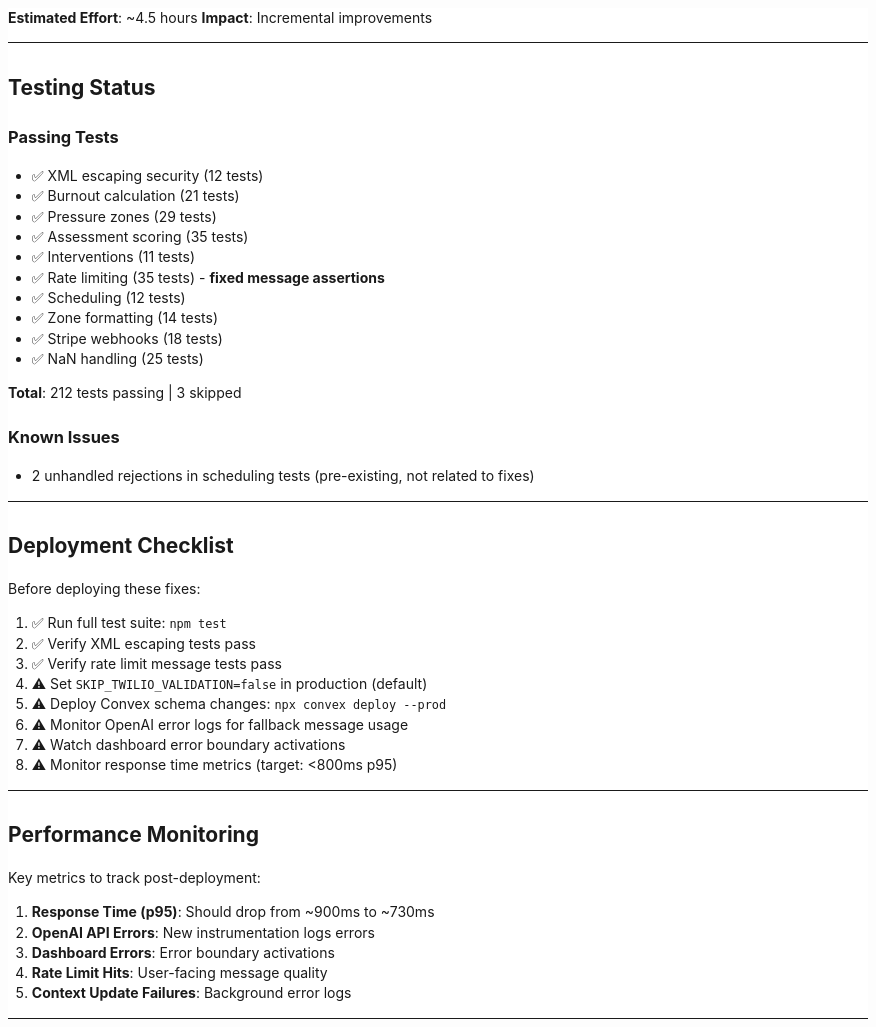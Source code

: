**Estimated Effort**: ~4.5 hours
**Impact**: Incremental improvements

---

## Testing Status

### Passing Tests
- ✅ XML escaping security (12 tests)
- ✅ Burnout calculation (21 tests)
- ✅ Pressure zones (29 tests)
- ✅ Assessment scoring (35 tests)
- ✅ Interventions (11 tests)
- ✅ Rate limiting (35 tests) - **fixed message assertions**
- ✅ Scheduling (12 tests)
- ✅ Zone formatting (14 tests)
- ✅ Stripe webhooks (18 tests)
- ✅ NaN handling (25 tests)

**Total**: 212 tests passing | 3 skipped

### Known Issues
- 2 unhandled rejections in scheduling tests (pre-existing, not related to fixes)

---

## Deployment Checklist

Before deploying these fixes:

1. ✅ Run full test suite: `npm test`
2. ✅ Verify XML escaping tests pass
3. ✅ Verify rate limit message tests pass
4. ⚠️ Set `SKIP_TWILIO_VALIDATION=false` in production (default)
5. ⚠️ Deploy Convex schema changes: `npx convex deploy --prod`
6. ⚠️ Monitor OpenAI error logs for fallback message usage
7. ⚠️ Watch dashboard error boundary activations
8. ⚠️ Monitor response time metrics (target: <800ms p95)

---

## Performance Monitoring

Key metrics to track post-deployment:

1. **Response Time (p95)**: Should drop from ~900ms to ~730ms
2. **OpenAI API Errors**: New instrumentation logs errors
3. **Dashboard Errors**: Error boundary activations
4. **Rate Limit Hits**: User-facing message quality
5. **Context Update Failures**: Background error logs

---
